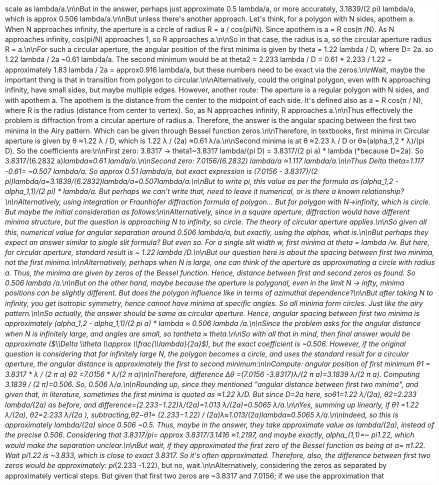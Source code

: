 scale as lambda/a.\n\nBut in the answer, perhaps just approximate 0.5 lambda/a, or more accurately, 3.1839/(2 pi) lambda/a, which is approx 0.506 lambda/a.\n\nBut unless there\'s another approach. Let\'s think, for a polygon with N sides, apothem a. When N approaches infinity, the aperture is a circle of radius R = a / cos(pi/N). Since apothem is a = R cos(π /N). As N approaches infinity, cos(pi/N) approaches 1, so R approaches a.\n\nSo in that case, the radius is a, so the circular aperture radius R = a.\n\nFor such a circular aperture, the angular position of the first minima is given by theta = 1.22 lambda / D, where D= 2a. so 1.22 lambda / 2a ~0.61 lambda/a. The second minimum would be at theta2 = 2.233 lambda / D = 0.61 * 2.233 / 1.22 ~ approximately 1.83 lambda / 2a = approx0.916 lambda/a, but these numbers need to be exact via the zeros.\n\nWait, maybe the important thing is that in transition from polygon to circular.\n\nAlternatively, could the original polygon, even with N approaching infinity, have small sides, but maybe multiple edges. However, another route: The aperture is a regular polygon with N sides, and with apothem a. The apothem is the distance from the center to the midpoint of each side. It\'s defined also as a = R cos(π / N), where R is the radius (distance from center to vertex). So, as N approaches infinity, R approaches a.\n\nThus effectively the problem is diffraction from a circular aperture of radius a. Therefore, the answer is the angular spacing between the first two minima in the Airy pattern. Which can be given through Bessel function zeros.\n\nTherefore, in textbooks, first minima in Circular aperture is given by θ ≈1.22 λ / D, which is 1.22 λ / (2a) ≈0.61 λ/a.\n\nSecond minima is at θ ≈2.23 λ / D or θ≈(alpha_1,2 * λ)/(pi D). So the coefficients are:\n\nFirst zero: 3.8317 -> theta1~3.8317 lambda/(pi D) = 3.8317/(2 pi a) * lambda (*because D=2a). So 3.8317/(6.2832 a)*lambda≈0.61 lamda/a.\n\nSecond zero: 7.0156/(6.2832) lambda/a ≈1.117 lambda/a.\n\nThus Delta theta=1.117 -0.61= ~0.507 lambda/a. So approx 0.51 lambda/a, but exact expression is (7.0156 - 3.8317)/(2 pi)*lambda/a=3.1839/(6.2832)*lambda/a=0.507*lambda/a.\n\nBut to write pi, this value as per the formula as (alpha_1,2 - alpha_1,1)/(2 pi) * lambda/a. But perhaps we can\'t write that, need to leave it numerical, or is there a known relationship?\n\nAlternatively, using integration or Fraunhofer diffraction formula of polygon... But for polygon with N->infinity, which is circle. But maybe the initial consideration as follows:\n\nAlternatively, since in a square aperture, diffraction would have different minima structure, but the question is approaching N to infinity, so circle. The theory of circular aperture applies.\n\nSo given all this, numerical value for angular separation around 0.506 lambda/a, but exactly, using the alphas, what is.\n\nBut perhaps they expect an answer similar to single slit formula? But even so. For a single slit width w, first minima at theta = lambda /w. But here, for circular aperture, standard result is ~ 1.22 lambda /D.\n\nBut our question here is about the spacing between first two minima, not the first minima.\n\nAlternatively, perhaps when N is large, one can think of the aperture as approximating a circle with radius a. Thus, the minima are given by zeros of the Bessel function. Hence, distance between first and second zeros as found. So 0.506 lambda /a.\n\nBut on the other hand, maybe because the aperture is polygonal, even in the limit N → infty, minima positions can be slightly different. But does the polygon influence like in terms of azimuthal dependence?\n\nBut after taking N to infinity, you get isotropic symmetry, hence cannot have minima at specific angles. So all minima form circles. Just like the airy pattern.\n\nSo actually, the answer should be same as circular aperture. Hence, angular spacing between first two minima is approximately (alpha_1,2 - alpha_1,1)/(2 pi a) * lambda ≈ 0.506 lambda /a.\n\nSince the problem asks for the angular distance when N is infinitely large, and angles are small, so tantheta ≈ theta.\n\nSo with all that in mind, then final answer would be approximate ($\\Delta \\theta \\approx \\frac{\\lambda}{2a}$), but the exact coefficient is ~0.506. However, if the original question is considering that for infinitely large N, the polygon becomes a circle, and uses the standard result for a circular aperture, the angular distance is approximately the first to second minimum:\n\nCompute: angular position of first minimum θ1 = 3.8317 * λ / (2 π a) θ2 =7.0156 * λ/(2 π a)\n\nTherefore, difference Δθ =(7.0156 -3.8317)λ/(2 π a)=3.1839 λ/(2 π a). Computing 3.1839 / (2 π)=0.506. So, 0.506 λ/a.\n\nRounding up, since they mentioned "angular distance between first two minima", and given that, in literature, sometimes the first minima is quoted as ≈1.22 λ/D. But since D=2a here, soθ1=1.22 λ/(2a), θ2=2.233 lambda/(2a) as before, and difference=(2.233−1.22)λ/(2a)=1.013 λ/(2a)=0.5065 λ/a.\n\nYes, summing up linearly, if θ1 =1.22 λ/(2a), θ2=2.233 λ/(2a ), subtracting,θ2−θ1= (2.233−1.22) / (2a)*λ≈1.013/(2a)*lambda≈0.5065 λ/a.\n\nIndeed, so this is approximately lambda/(2a) since 0.506 ~0.5. Thus, maybe in the answer, they take approximate value as lambda/(2a), instead of the precise 0.506. Considering that 3.8317/pi= approx 3.8317/3.1416 ≈1.2197, and maybe exactly, alpha_(1,1)=~ pi*1.22, which would make the separation unclear.\n\nBut wait, if they approximated the first zero of the Bessel function as being at α= π*1.22. Wait pi*1.22 is ~3.833, which is close to exact 3.8317. So it\'s often approximated. Therefore, also, the difference between first two zeros would be approximately: pi*(2.233 -1.22), but no, wait.\n\nAlternatively, considering the zeros as separated by approximately vertical steps. But given that first two zeros are ~3.8317 and 7.0156; if we use the approximation that